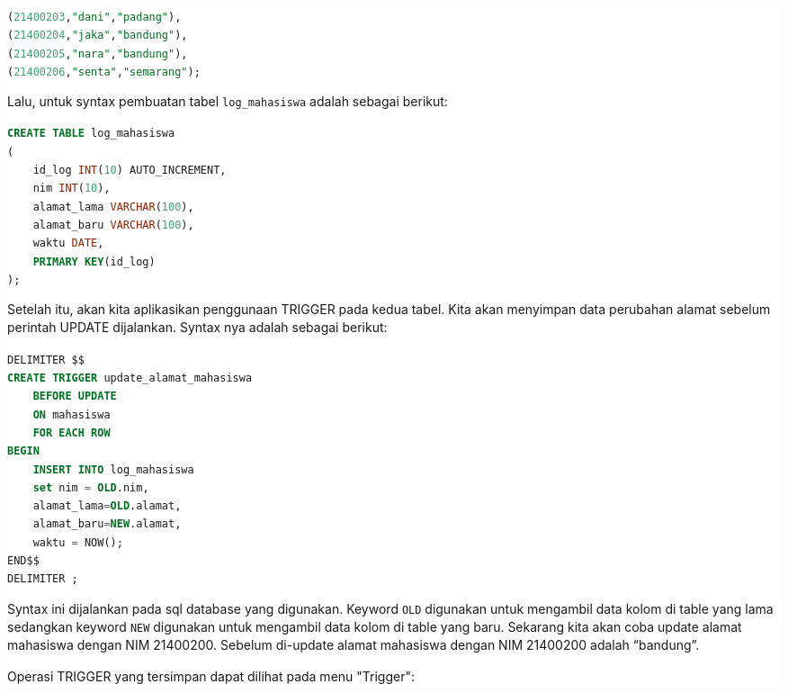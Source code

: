 ```sql
(21400203,"dani","padang"),
(21400204,"jaka","bandung"),
(21400205,"nara","bandung"),
(21400206,"senta","semarang");
```

Lalu, untuk syntax pembuatan tabel `log_mahasiswa` adalah sebagai berikut:
```sql
CREATE TABLE log_mahasiswa
(
    id_log INT(10) AUTO_INCREMENT,
    nim INT(10),
    alamat_lama VARCHAR(100),
    alamat_baru VARCHAR(100),
    waktu DATE,
    PRIMARY KEY(id_log)
);
```

Setelah itu, akan kita aplikasikan penggunaan TRIGGER pada kedua tabel. Kita akan menyimpan data perubahan alamat sebelum perintah UPDATE dijalankan. Syntax nya adalah sebagai berikut:

```sql
DELIMITER $$
CREATE TRIGGER update_alamat_mahasiswa 
    BEFORE UPDATE 
    ON mahasiswa
    FOR EACH ROW 
BEGIN
    INSERT INTO log_mahasiswa
    set nim = OLD.nim,
    alamat_lama=OLD.alamat,
    alamat_baru=NEW.alamat,
    waktu = NOW(); 
END$$
DELIMITER ;
```

Syntax ini dijalankan pada sql database yang digunakan. Keyword `OLD` digunakan untuk mengambil data kolom di table yang lama sedangkan keyword `NEW` digunakan untuk mengambil data kolom di table yang baru. Sekarang kita akan coba update alamat mahasiswa dengan NIM 21400200. Sebelum di-update alamat mahasiswa dengan NIM 21400200 adalah “bandung”.

Operasi TRIGGER yang tersimpan dapat dilihat pada menu "Trigger":
